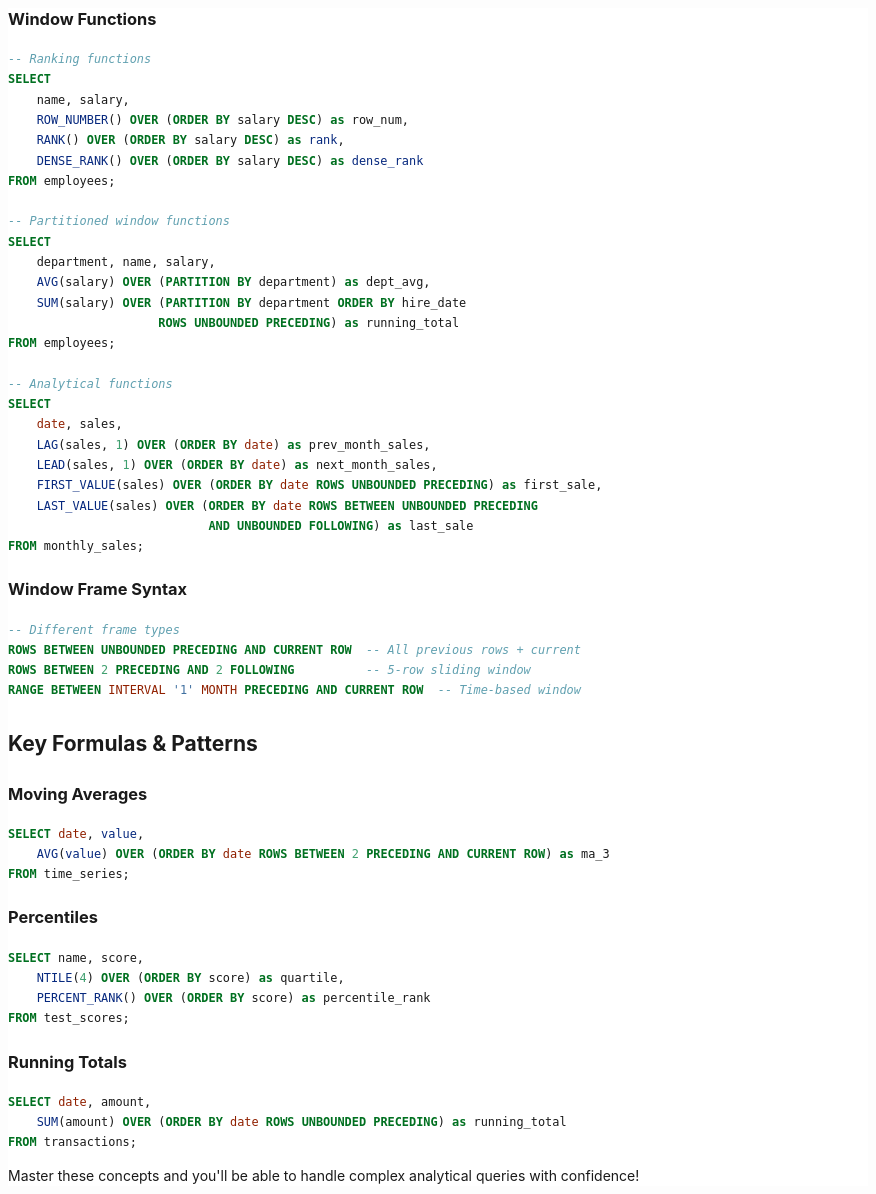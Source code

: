 ### Window Functions
```sql
-- Ranking functions
SELECT 
    name, salary,
    ROW_NUMBER() OVER (ORDER BY salary DESC) as row_num,
    RANK() OVER (ORDER BY salary DESC) as rank,
    DENSE_RANK() OVER (ORDER BY salary DESC) as dense_rank
FROM employees;

-- Partitioned window functions
SELECT 
    department, name, salary,
    AVG(salary) OVER (PARTITION BY department) as dept_avg,
    SUM(salary) OVER (PARTITION BY department ORDER BY hire_date 
                     ROWS UNBOUNDED PRECEDING) as running_total
FROM employees;

-- Analytical functions
SELECT 
    date, sales,
    LAG(sales, 1) OVER (ORDER BY date) as prev_month_sales,
    LEAD(sales, 1) OVER (ORDER BY date) as next_month_sales,
    FIRST_VALUE(sales) OVER (ORDER BY date ROWS UNBOUNDED PRECEDING) as first_sale,
    LAST_VALUE(sales) OVER (ORDER BY date ROWS BETWEEN UNBOUNDED PRECEDING 
                            AND UNBOUNDED FOLLOWING) as last_sale
FROM monthly_sales;
```

### Window Frame Syntax
```sql
-- Different frame types
ROWS BETWEEN UNBOUNDED PRECEDING AND CURRENT ROW  -- All previous rows + current
ROWS BETWEEN 2 PRECEDING AND 2 FOLLOWING          -- 5-row sliding window
RANGE BETWEEN INTERVAL '1' MONTH PRECEDING AND CURRENT ROW  -- Time-based window
```

## Key Formulas & Patterns

### Moving Averages
```sql
SELECT date, value,
    AVG(value) OVER (ORDER BY date ROWS BETWEEN 2 PRECEDING AND CURRENT ROW) as ma_3
FROM time_series;
```

### Percentiles
```sql
SELECT name, score,
    NTILE(4) OVER (ORDER BY score) as quartile,
    PERCENT_RANK() OVER (ORDER BY score) as percentile_rank
FROM test_scores;
```

### Running Totals
```sql
SELECT date, amount,
    SUM(amount) OVER (ORDER BY date ROWS UNBOUNDED PRECEDING) as running_total
FROM transactions;
```

Master these concepts and you'll be able to handle complex analytical queries with confidence!
